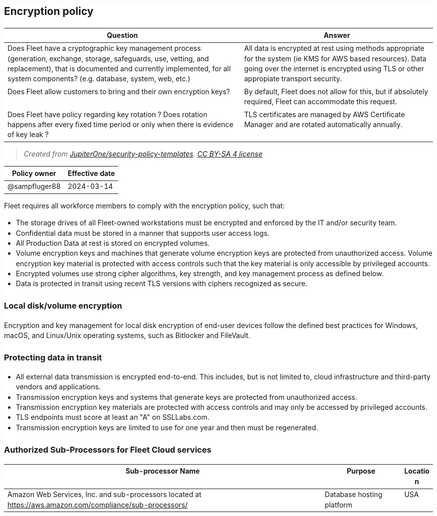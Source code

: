 
## Encryption policy

| Question | Answer                                                                                                                                                 |
| ----------- | ---------------------------------------------------------------------------------------------------------------------------------------------------- |
| Does Fleet have a cryptographic key management process (generation, exchange, storage, safeguards, use, vetting, and replacement), that is documented and currently implemented, for all system components? (e.g. database, system, web, etc.)   | All data is encrypted at rest using methods appropriate for the system (ie KMS for AWS based resources). Data going over the internet is encrypted using TLS or other appropiate transport security. |
| Does Fleet allow customers to bring and their own encryption keys? | By default, Fleet does not allow for this, but if absolutely required, Fleet can accommodate this request. |
| Does Fleet have policy regarding key rotation ? Does rotation happens after every fixed time period or only when there is evidence of key leak ?  | TLS certificates are managed by AWS Certificate Manager and are rotated automatically annually.  |


> _Created from [JupiterOne/security-policy-templates](https://github.com/JupiterOne/security-policy-templates). [CC BY-SA 4 license](https://creativecommons.org/licenses/by-sa/4.0/)_

| Policy owner   | Effective date |
| -------------- | -------------- |
| @sampfluger88 | 2024-03-14     |

Fleet requires all workforce members to comply with the encryption policy, such that:

- The storage drives of all Fleet-owned workstations must be encrypted and enforced by the IT and/or security team.
- Confidential data must be stored in a manner that supports user access logs.
- All Production Data at rest is stored on encrypted volumes.
- Volume encryption keys and machines that generate volume encryption keys are protected from unauthorized access. Volume encryption key material is protected with access controls such that the key material is only accessible by privileged accounts.
- Encrypted volumes use strong cipher algorithms, key strength, and key management process as defined below.
- Data is protected in transit using recent TLS versions with ciphers recognized as secure.


### Local disk/volume encryption

Encryption and key management for local disk encryption of end-user devices follow the defined best practices for Windows, macOS, and Linux/Unix operating systems, such as Bitlocker and FileVault. 


### Protecting data in transit

- All external data transmission is encrypted end-to-end. This includes, but is not limited to, cloud infrastructure and third-party vendors and applications.
- Transmission encryption keys and systems that generate keys are protected from unauthorized access.
- Transmission encryption key materials are protected with access controls and may only be accessed by privileged accounts.
- TLS endpoints must score at least an "A" on SSLLabs.com.
- Transmission encryption keys are limited to use for one year and then must be regenerated.


### Authorized Sub-Processors for Fleet Cloud services

| Sub-processor Name | Purpose | Location |
| ------------------ | ------- | -------- |
| Amazon Web Services, Inc. and sub-processors located at https://aws.amazon.com/compliance/sub-processors/ | Database hosting platform | USA |
